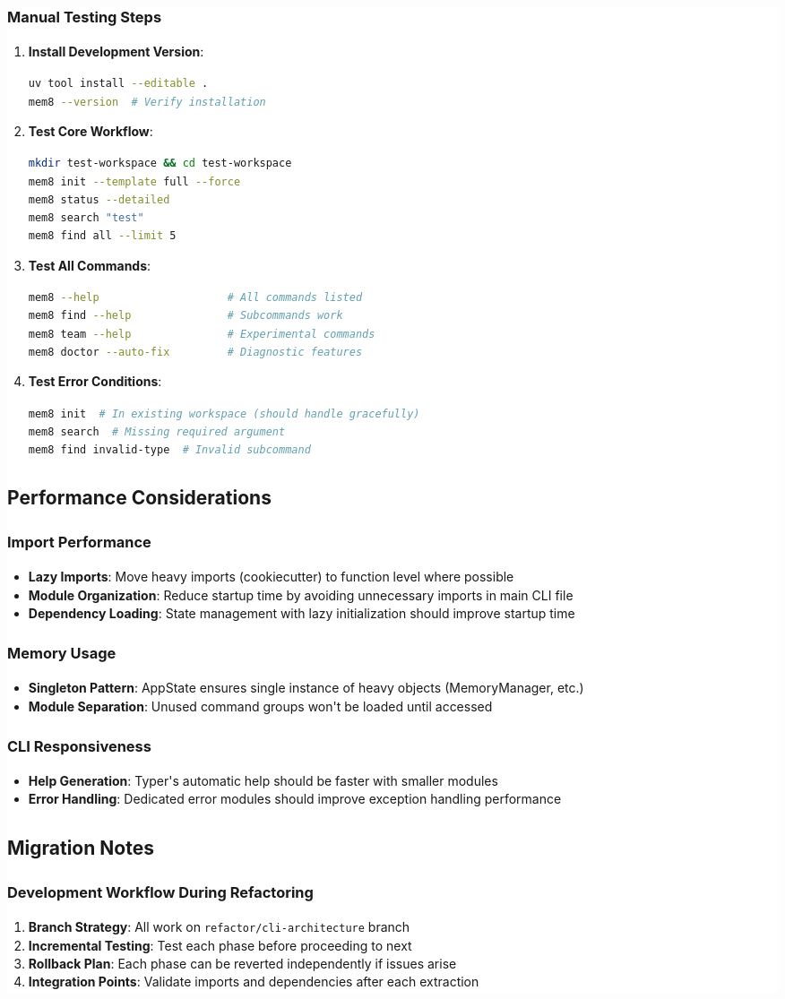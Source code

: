 ### Manual Testing Steps

1. **Install Development Version**:
   ```bash
   uv tool install --editable .
   mem8 --version  # Verify installation
   ```

2. **Test Core Workflow**:
   ```bash
   mkdir test-workspace && cd test-workspace
   mem8 init --template full --force
   mem8 status --detailed
   mem8 search "test"  
   mem8 find all --limit 5
   ```

3. **Test All Commands**:  
   ```bash
   mem8 --help                    # All commands listed
   mem8 find --help               # Subcommands work  
   mem8 team --help               # Experimental commands
   mem8 doctor --auto-fix         # Diagnostic features
   ```

4. **Test Error Conditions**:
   ```bash
   mem8 init  # In existing workspace (should handle gracefully)
   mem8 search  # Missing required argument  
   mem8 find invalid-type  # Invalid subcommand
   ```

## Performance Considerations

### Import Performance
- **Lazy Imports**: Move heavy imports (cookiecutter) to function level where possible
- **Module Organization**: Reduce startup time by avoiding unnecessary imports in main CLI file  
- **Dependency Loading**: State management with lazy initialization should improve startup time

### Memory Usage  
- **Singleton Pattern**: AppState ensures single instance of heavy objects (MemoryManager, etc.)
- **Module Separation**: Unused command groups won't be loaded until accessed

### CLI Responsiveness
- **Help Generation**: Typer's automatic help should be faster with smaller modules
- **Error Handling**: Dedicated error modules should improve exception handling performance

## Migration Notes

### Development Workflow During Refactoring

1. **Branch Strategy**: All work on `refactor/cli-architecture` branch
2. **Incremental Testing**: Test each phase before proceeding to next
3. **Rollback Plan**: Each phase can be reverted independently if issues arise
4. **Integration Points**: Validate imports and dependencies after each extraction
